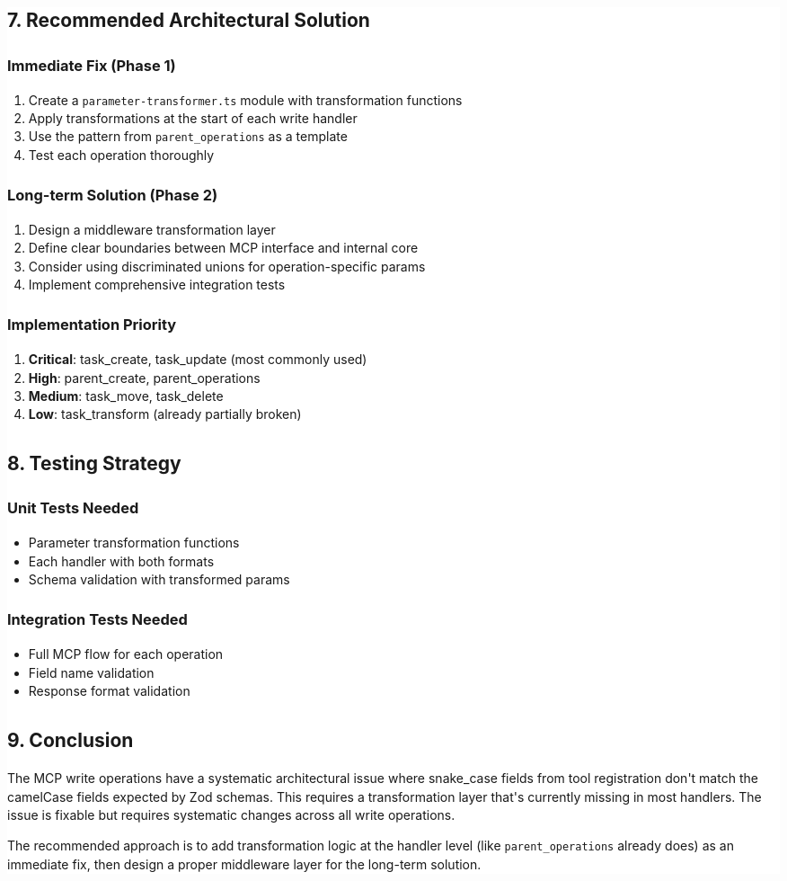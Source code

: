 ## 7. Recommended Architectural Solution

### Immediate Fix (Phase 1)
1. Create a `parameter-transformer.ts` module with transformation functions
2. Apply transformations at the start of each write handler
3. Use the pattern from `parent_operations` as a template
4. Test each operation thoroughly

### Long-term Solution (Phase 2)
1. Design a middleware transformation layer
2. Define clear boundaries between MCP interface and internal core
3. Consider using discriminated unions for operation-specific params
4. Implement comprehensive integration tests

### Implementation Priority
1. **Critical**: task_create, task_update (most commonly used)
2. **High**: parent_create, parent_operations
3. **Medium**: task_move, task_delete
4. **Low**: task_transform (already partially broken)

## 8. Testing Strategy

### Unit Tests Needed
- Parameter transformation functions
- Each handler with both formats
- Schema validation with transformed params

### Integration Tests Needed
- Full MCP flow for each operation
- Field name validation
- Response format validation

## 9. Conclusion

The MCP write operations have a systematic architectural issue where snake_case fields from tool registration don't match the camelCase fields expected by Zod schemas. This requires a transformation layer that's currently missing in most handlers. The issue is fixable but requires systematic changes across all write operations.

The recommended approach is to add transformation logic at the handler level (like `parent_operations` already does) as an immediate fix, then design a proper middleware layer for the long-term solution.